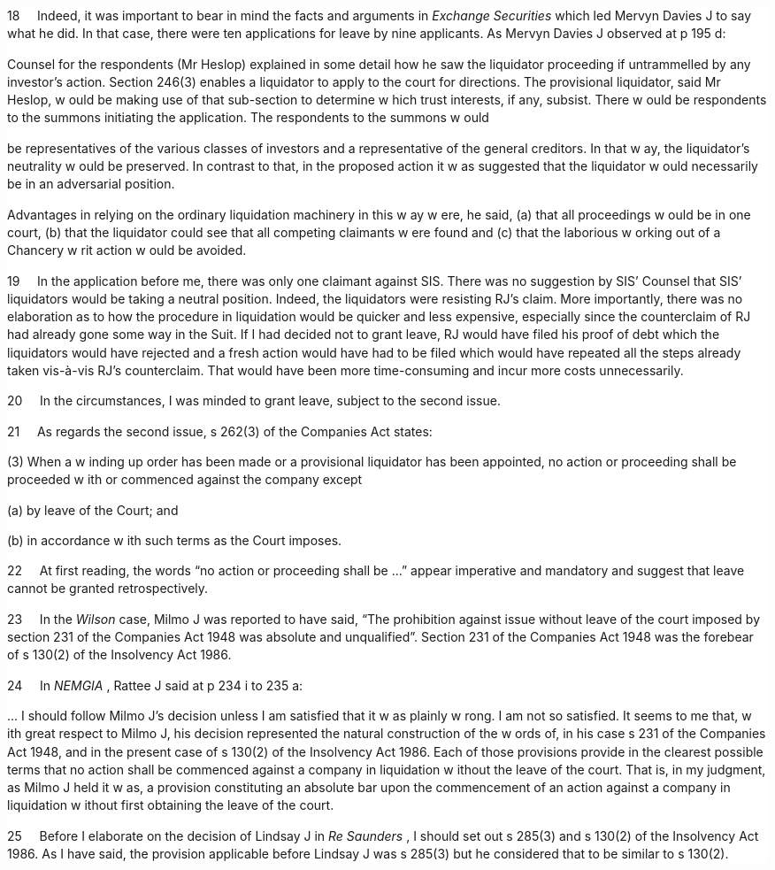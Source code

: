 18     Indeed, it was important to bear in mind the facts and arguments in _Exchange Securities_ which led Mervyn Davies J to say what he did. In that case, there were ten applications for leave by nine applicants. As Mervyn Davies J observed at p 195 d: 

 Counsel for the respondents (Mr Heslop) explained in some detail how he saw the liquidator proceeding if untrammelled by any investor’s action. Section 246(3) enables a liquidator to apply to the court for directions. The provisional liquidator, said Mr Heslop, w ould be making use of that sub-section to determine w hich trust interests, if any, subsist. There w ould be respondents to the summons initiating the application. The respondents to the summons w ould 


 be representatives of the various classes of investors and a representative of the general creditors. In that w ay, the liquidator’s neutrality w ould be preserved. In contrast to that, in the proposed action it w as suggested that the liquidator w ould necessarily be in an adversarial position. 

 Advantages in relying on the ordinary liquidation machinery in this w ay w ere, he said, (a) that all proceedings w ould be in one court, (b) that the liquidator could see that all competing claimants w ere found and (c) that the laborious w orking out of a Chancery w rit action w ould be avoided. 

19     In the application before me, there was only one claimant against SIS. There was no suggestion by SIS’ Counsel that SIS’ liquidators would be taking a neutral position. Indeed, the liquidators were resisting RJ’s claim. More importantly, there was no elaboration as to how the procedure in liquidation would be quicker and less expensive, especially since the counterclaim of RJ had already gone some way in the Suit. If I had decided not to grant leave, RJ would have filed his proof of debt which the liquidators would have rejected and a fresh action would have had to be filed which would have repeated all the steps already taken vis-à-vis RJ’s counterclaim. That would have been more time-consuming and incur more costs unnecessarily. 

20     In the circumstances, I was minded to grant leave, subject to the second issue. 

21     As regards the second issue, s 262(3) of the Companies Act states: 

 (3) When a w inding up order has been made or a provisional liquidator has been appointed, no action or proceeding shall be proceeded w ith or commenced against the company except 

 (a) by leave of the Court; and 

 (b) in accordance w ith such terms as the Court imposes. 

22     At first reading, the words “no action or proceeding shall be ...” appear imperative and mandatory and suggest that leave cannot be granted retrospectively. 

23     In the _Wilson_ case, Milmo J was reported to have said, “The prohibition against issue without leave of the court imposed by section 231 of the Companies Act 1948 was absolute and unqualified”. Section 231 of the Companies Act 1948 was the forebear of s 130(2) of the Insolvency Act 1986. 

24     In _NEMGIA_ , Rattee J said at p 234 i to 235 a: 

 ... I should follow Milmo J’s decision unless I am satisfied that it w as plainly w rong. I am not so satisfied. It seems to me that, w ith great respect to Milmo J, his decision represented the natural construction of the w ords of, in his case s 231 of the Companies Act 1948, and in the present case of s 130(2) of the Insolvency Act 1986. Each of those provisions provide in the clearest possible terms that no action shall be commenced against a company in liquidation w ithout the leave of the court. That is, in my judgment, as Milmo J held it w as, a provision constituting an absolute bar upon the commencement of an action against a company in liquidation w ithout first obtaining the leave of the court. 

25     Before I elaborate on the decision of Lindsay J in _Re Saunders_ , I should set out s 285(3) and s 130(2) of the Insolvency Act 1986. As I have said, the provision applicable before Lindsay J was s 285(3) but he considered that to be similar to s 130(2). 
